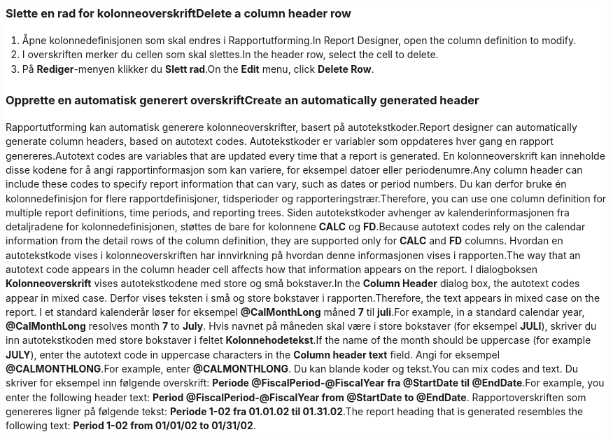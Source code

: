 ### <a name="delete-a-column-header-row"></a><span data-ttu-id="09f01-245">Slette en rad for kolonneoverskrift</span><span class="sxs-lookup"><span data-stu-id="09f01-245">Delete a column header row</span></span>

1. <span data-ttu-id="09f01-246">Åpne kolonnedefinisjonen som skal endres i Rapportutforming.</span><span class="sxs-lookup"><span data-stu-id="09f01-246">In Report Designer, open the column definition to modify.</span></span>
2. <span data-ttu-id="09f01-247">I overskriften merker du cellen som skal slettes.</span><span class="sxs-lookup"><span data-stu-id="09f01-247">In the header row, select the cell to delete.</span></span>
3. <span data-ttu-id="09f01-248">På **Rediger**-menyen klikker du **Slett rad**.</span><span class="sxs-lookup"><span data-stu-id="09f01-248">On the **Edit** menu, click **Delete Row**.</span></span>

### <a name="create-an-automatically-generated-header"></a><span data-ttu-id="09f01-249">Opprette en automatisk generert overskrift</span><span class="sxs-lookup"><span data-stu-id="09f01-249">Create an automatically generated header</span></span>

<span data-ttu-id="09f01-250">Rapportutforming kan automatisk generere kolonneoverskrifter, basert på autotekstkoder.</span><span class="sxs-lookup"><span data-stu-id="09f01-250">Report designer can automatically generate column headers, based on autotext codes.</span></span> <span data-ttu-id="09f01-251">Autotekstkoder er variabler som oppdateres hver gang en rapport genereres.</span><span class="sxs-lookup"><span data-stu-id="09f01-251">Autotext codes are variables that are updated every time that a report is generated.</span></span> <span data-ttu-id="09f01-252">En kolonneoverskrift kan inneholde disse kodene for å angi rapportinformasjon som kan variere, for eksempel datoer eller periodenumre.</span><span class="sxs-lookup"><span data-stu-id="09f01-252">Any column header can include these codes to specify report information that can vary, such as dates or period numbers.</span></span> <span data-ttu-id="09f01-253">Du kan derfor bruke én kolonnedefinisjon for flere rapportdefinisjoner, tidsperioder og rapporteringstrær.</span><span class="sxs-lookup"><span data-stu-id="09f01-253">Therefore, you can use one column definition for multiple report definitions, time periods, and reporting trees.</span></span> <span data-ttu-id="09f01-254">Siden autotekstkoder avhenger av kalenderinformasjonen fra detaljradene for kolonnedefinisjonen, støttes de bare for kolonnene **CALC** og **FD**.</span><span class="sxs-lookup"><span data-stu-id="09f01-254">Because autotext codes rely on the calendar information from the detail rows of the column definition, they are supported only for **CALC** and **FD** columns.</span></span> <span data-ttu-id="09f01-255">Hvordan en autotekstkode vises i kolonneoverskriften har innvirkning på hvordan denne informasjonen vises i rapporten.</span><span class="sxs-lookup"><span data-stu-id="09f01-255">The way that an autotext code appears in the column header cell affects how that information appears on the report.</span></span> <span data-ttu-id="09f01-256">I dialogboksen **Kolonneoverskrift** vises autotekstkodene med store og små bokstaver.</span><span class="sxs-lookup"><span data-stu-id="09f01-256">In the **Column Header** dialog box, the autotext codes appear in mixed case.</span></span> <span data-ttu-id="09f01-257">Derfor vises teksten i små og store bokstaver i rapporten.</span><span class="sxs-lookup"><span data-stu-id="09f01-257">Therefore, the text appears in mixed case on the report.</span></span> <span data-ttu-id="09f01-258">I et standard kalenderår løser for eksempel **\@CalMonthLong** måned **7** til **juli**.</span><span class="sxs-lookup"><span data-stu-id="09f01-258">For example, in a standard calendar year, **\@CalMonthLong** resolves month **7** to **July**.</span></span> <span data-ttu-id="09f01-259">Hvis navnet på måneden skal være i store bokstaver (for eksempel **JULI**), skriver du inn autotekstkoden med store bokstaver i feltet **Kolonnehodetekst**.</span><span class="sxs-lookup"><span data-stu-id="09f01-259">If the name of the month should be uppercase (for example **JULY**), enter the autotext code in uppercase characters in the **Column header text** field.</span></span> <span data-ttu-id="09f01-260">Angi for eksempel **\@CALMONTHLONG**.</span><span class="sxs-lookup"><span data-stu-id="09f01-260">For example, enter **\@CALMONTHLONG**.</span></span> <span data-ttu-id="09f01-261">Du kan blande koder og tekst.</span><span class="sxs-lookup"><span data-stu-id="09f01-261">You can mix codes and text.</span></span> <span data-ttu-id="09f01-262">Du skriver for eksempel inn følgende overskrift: **Periode \@FiscalPeriod-\@FiscalYear fra \@StartDate til \@EndDate**.</span><span class="sxs-lookup"><span data-stu-id="09f01-262">For example, you enter the following header text: **Period \@FiscalPeriod-\@FiscalYear from \@StartDate to \@EndDate**.</span></span> <span data-ttu-id="09f01-263">Rapportoverskriften som genereres ligner på følgende tekst: **Periode 1-02 fra 01.01.02 til 01.31.02**.</span><span class="sxs-lookup"><span data-stu-id="09f01-263">The report heading that is generated resembles the following text: **Period 1-02 from 01/01/02 to 01/31/02**.</span></span>
